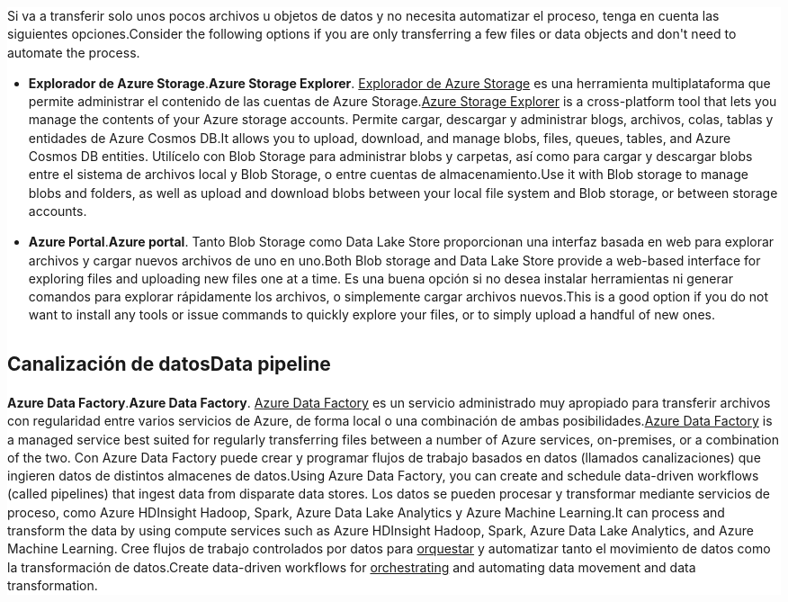 <span data-ttu-id="e4a42-154">Si va a transferir solo unos pocos archivos u objetos de datos y no necesita automatizar el proceso, tenga en cuenta las siguientes opciones.</span><span class="sxs-lookup"><span data-stu-id="e4a42-154">Consider the following options if you are only transferring a few files or data objects and don't need to automate the process.</span></span>

- <span data-ttu-id="e4a42-155">**Explorador de Azure Storage**.</span><span class="sxs-lookup"><span data-stu-id="e4a42-155">**Azure Storage Explorer**.</span></span> <span data-ttu-id="e4a42-156">[Explorador de Azure Storage](https://azure.microsoft.com/features/storage-explorer/) es una herramienta multiplataforma que permite administrar el contenido de las cuentas de Azure Storage.</span><span class="sxs-lookup"><span data-stu-id="e4a42-156">[Azure Storage Explorer](https://azure.microsoft.com/features/storage-explorer/) is a cross-platform tool that lets you manage the contents of your Azure storage accounts.</span></span> <span data-ttu-id="e4a42-157">Permite cargar, descargar y administrar blogs, archivos, colas, tablas y entidades de Azure Cosmos DB.</span><span class="sxs-lookup"><span data-stu-id="e4a42-157">It allows you to upload, download, and manage blobs, files, queues, tables, and Azure Cosmos DB entities.</span></span> <span data-ttu-id="e4a42-158">Utilícelo con Blob Storage para administrar blobs y carpetas, así como para cargar y descargar blobs entre el sistema de archivos local y Blob Storage, o entre cuentas de almacenamiento.</span><span class="sxs-lookup"><span data-stu-id="e4a42-158">Use it with Blob storage to manage blobs and folders, as well as upload and download blobs between your local file system and Blob storage, or between storage accounts.</span></span>

- <span data-ttu-id="e4a42-159">**Azure Portal**.</span><span class="sxs-lookup"><span data-stu-id="e4a42-159">**Azure portal**.</span></span> <span data-ttu-id="e4a42-160">Tanto Blob Storage como Data Lake Store proporcionan una interfaz basada en web para explorar archivos y cargar nuevos archivos de uno en uno.</span><span class="sxs-lookup"><span data-stu-id="e4a42-160">Both Blob storage and Data Lake Store provide a web-based interface for exploring files and uploading new files one at a time.</span></span> <span data-ttu-id="e4a42-161">Es una buena opción si no desea instalar herramientas ni generar comandos para explorar rápidamente los archivos, o simplemente cargar archivos nuevos.</span><span class="sxs-lookup"><span data-stu-id="e4a42-161">This is a good option if you do not want to install any tools or issue commands to quickly explore your files, or to simply upload a handful of new ones.</span></span>

## <a name="data-pipeline"></a><span data-ttu-id="e4a42-162">Canalización de datos</span><span class="sxs-lookup"><span data-stu-id="e4a42-162">Data pipeline</span></span>

<span data-ttu-id="e4a42-163">**Azure Data Factory**.</span><span class="sxs-lookup"><span data-stu-id="e4a42-163">**Azure Data Factory**.</span></span> <span data-ttu-id="e4a42-164">[Azure Data Factory](/azure/data-factory/) es un servicio administrado muy apropiado para transferir archivos con regularidad entre varios servicios de Azure, de forma local o una combinación de ambas posibilidades.</span><span class="sxs-lookup"><span data-stu-id="e4a42-164">[Azure Data Factory](/azure/data-factory/) is a managed service best suited for regularly transferring files between a number of Azure services, on-premises, or a combination of the two.</span></span> <span data-ttu-id="e4a42-165">Con Azure Data Factory puede crear y programar flujos de trabajo basados en datos (llamados canalizaciones) que ingieren datos de distintos almacenes de datos.</span><span class="sxs-lookup"><span data-stu-id="e4a42-165">Using Azure Data Factory, you can create and schedule data-driven workflows (called pipelines) that ingest data from disparate data stores.</span></span> <span data-ttu-id="e4a42-166">Los datos se pueden procesar y transformar mediante servicios de proceso, como Azure HDInsight Hadoop, Spark, Azure Data Lake Analytics y Azure Machine Learning.</span><span class="sxs-lookup"><span data-stu-id="e4a42-166">It can process and transform the data by using compute services such as Azure HDInsight Hadoop, Spark, Azure Data Lake Analytics, and Azure Machine Learning.</span></span> <span data-ttu-id="e4a42-167">Cree flujos de trabajo controlados por datos para [orquestar](../technology-choices/pipeline-orchestration-data-movement.md) y automatizar tanto el movimiento de datos como la transformación de datos.</span><span class="sxs-lookup"><span data-stu-id="e4a42-167">Create data-driven workflows for [orchestrating](../technology-choices/pipeline-orchestration-data-movement.md) and automating data movement and data transformation.</span></span>
